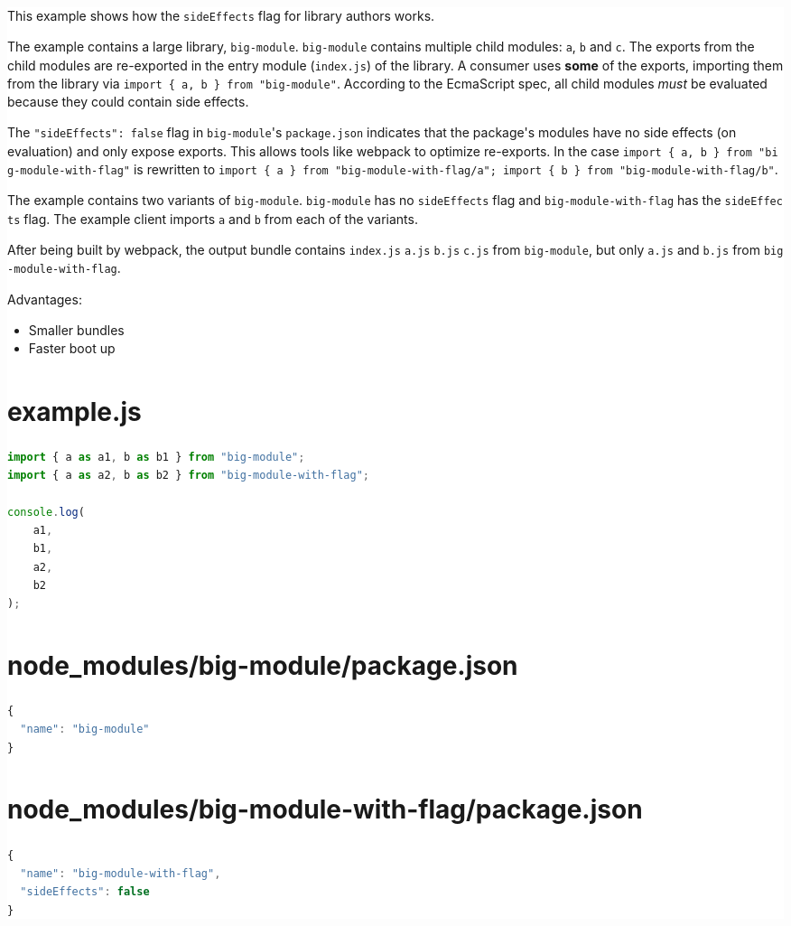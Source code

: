This example shows how the `sideEffects` flag for library authors works.

The example contains a large library, `big-module`. `big-module` contains multiple child modules: `a`, `b` and `c`. The exports from the child modules are re-exported in the entry module (`index.js`) of the library. A consumer uses **some** of the exports, importing them from the library via `import { a, b } from "big-module"`. According to the EcmaScript spec, all child modules _must_ be evaluated because they could contain side effects.

The `"sideEffects": false` flag in `big-module`'s `package.json` indicates that the package's modules have no side effects (on evaluation) and only expose exports. This allows tools like webpack to optimize re-exports. In the case `import { a, b } from "big-module-with-flag"` is rewritten to `import { a } from "big-module-with-flag/a"; import { b } from "big-module-with-flag/b"`.

The example contains two variants of `big-module`. `big-module` has no `sideEffects` flag and `big-module-with-flag` has the `sideEffects` flag. The example client imports `a` and `b` from each of the variants.

After being built by webpack, the output bundle contains `index.js` `a.js` `b.js` `c.js` from `big-module`, but only `a.js` and `b.js` from `big-module-with-flag`.

Advantages:

- Smaller bundles
- Faster boot up

# example.js

```javascript
import { a as a1, b as b1 } from "big-module";
import { a as a2, b as b2 } from "big-module-with-flag";

console.log(
	a1,
	b1,
	a2,
	b2
);
```

# node_modules/big-module/package.json

```javascript
{
  "name": "big-module"
}
```

# node_modules/big-module-with-flag/package.json

```javascript
{
  "name": "big-module-with-flag",
  "sideEffects": false
}
```
